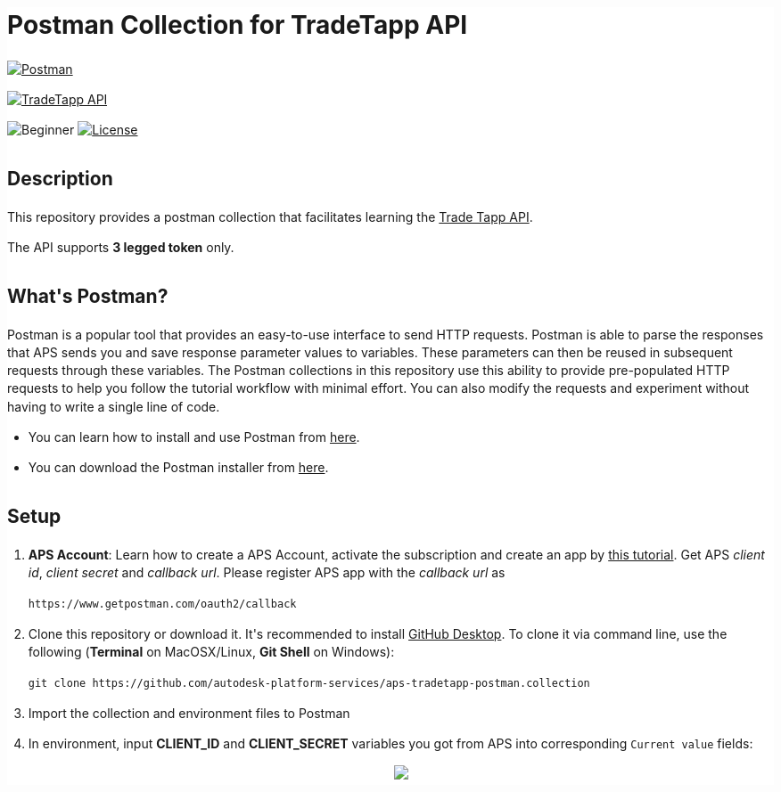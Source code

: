 # Postman Collection for TradeTapp API 

[![Postman](https://img.shields.io/badge/Postman-v7-orange.svg)](https://www.getpostman.com/)

[![TradeTapp API](https://img.shields.io/badge/TradeTapp%20API-v2-yellowgreen)](https://aps.autodesk.com/en/docs/buildingconnected/v2/developers_guide/field_guide/tradetapp/)

![Beginner](https://img.shields.io/badge/Level-Beginner-green.svg)
[![License](https://img.shields.io/:license-MIT-blue.svg)](http://opensource.org/licenses/MIT)

## Description

This repository provides a postman collection that facilitates learning the [Trade Tapp API](https://aps.autodesk.com/en/docs/buildingconnected/v2/tutorials/tradetapp/).

The API supports **3 legged token** only.

## What's Postman?

Postman is a popular tool that provides an easy-to-use interface to send HTTP requests. Postman is able to parse the responses that APS sends you and save response parameter values to variables. These parameters can then be reused in subsequent requests through these variables. The Postman collections in this repository use this ability to provide pre-populated HTTP requests to help you follow the tutorial workflow with minimal effort. You can also modify the requests and experiment without having to write a single line of code. 

- You can learn how to install and use Postman from [here](https://learning.getpostman.com/docs/postman/launching_postman/installation_and_updates).

- You can download the Postman installer from [here](https://www.getpostman.com/downloads/).


## Setup



1.  **APS Account**: Learn how to create a APS Account, activate the subscription and create an app by [this tutorial](http://aps.autodesk.com/tutorials/#/account/). Get APS _client id_, _client secret_ and  _callback url_. Please register APS app with the _callback url_ as 
    
    
    `https://www.getpostman.com/oauth2/callback`  
   
2. Clone this repository or download it. It's recommended to install [GitHub Desktop](https://desktop.github.com/). To clone it via command line, use the following (**Terminal** on MacOSX/Linux, **Git Shell** on Windows):

    `git clone https://github.com/autodesk-platform-services/aps-tradetapp-postman.collection`

3. Import the collection and environment files to Postman

4. In environment, input **CLIENT_ID** and **CLIENT_SECRET** variables you got from APS into corresponding `Current value` fields:

   <p align="center"><img src="https://private-user-images.githubusercontent.com/969404/318059816-40aef673-e4d6-4df7-9ead-e23e60e72007.png?jwt=eyJhbGciOiJIUzI1NiIsInR5cCI6IkpXVCJ9.eyJpc3MiOiJnaXRodWIuY29tIiwiYXVkIjoicmF3LmdpdGh1YnVzZXJjb250ZW50LmNvbSIsImtleSI6ImtleTUiLCJleHAiOjE3MTE3MTk5OTAsIm5iZiI6MTcxMTcxOTY5MCwicGF0aCI6Ii85Njk0MDQvMzE4MDU5ODE2LTQwYWVmNjczLWU0ZDYtNGRmNy05ZWFkLWUyM2U2MGU3MjAwNy5wbmc_WC1BbXotQWxnb3JpdGhtPUFXUzQtSE1BQy1TSEEyNTYmWC1BbXotQ3JlZGVudGlhbD1BS0lBVkNPRFlMU0E1M1BRSzRaQSUyRjIwMjQwMzI5JTJGdXMtZWFzdC0xJTJGczMlMkZhd3M0X3JlcXVlc3QmWC1BbXotRGF0ZT0yMDI0MDMyOVQxMzQxMzBaJlgtQW16LUV4cGlyZXM9MzAwJlgtQW16LVNpZ25hdHVyZT01MGE5MTU0N2Y1YzNiZTc0MWYxNmI4OWM5YzgyODI0MmU5M2NmYTQ2YzA0YjJiNjQzMGUwNDUzMjRjZWM2ZmExJlgtQW16LVNpZ25lZEhlYWRlcnM9aG9zdCZhY3Rvcl9pZD0wJmtleV9pZD0wJnJlcG9faWQ9MCJ9.cUWzXWJk0lWVv6jk6OVUJAWYZYPS0ueKPU42SVVThU4" width="800" ></p>  
